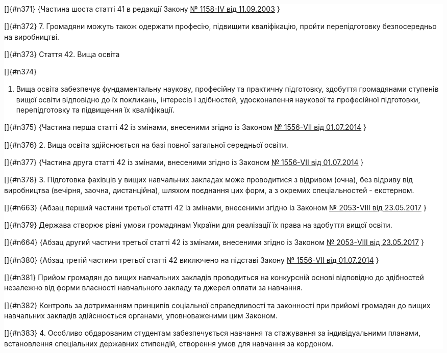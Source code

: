 []{#n371}
{Частина шоста статті 41 в редакції Закону [№ 1158-IV від 11.09.2003](/go/1158-15) }

[]{#n372}
7. Громадяни можуть також одержати професію, підвищити кваліфікацію, пройти перепідготовку безпосередньо на виробництві.

[]{#n373}
Стаття 42. Вища освіта

[]{#n374}
1. Вища освіта забезпечує фундаментальну наукову, професійну та практичну підготовку, здобуття громадянами ступенів вищої освіти відповідно до їх покликань, інтересів і здібностей, удосконалення наукової та професійної підготовки, перепідготовку та підвищення їх кваліфікації.

[]{#n375}
{Частина перша статті 42 із змінами, внесеними згідно із Законом [№ 1556-VII від 01.07.2014](/go/1556-18) }

[]{#n376}
2. Вища освіта здійснюється на базі повної загальної середньої освіти.

[]{#n377}
{Частина друга статті 42 із змінами, внесеними згідно із Законом [№ 1556-VII від 01.07.2014](/go/1556-18) }

[]{#n378}
3. Підготовка фахівців у вищих навчальних закладах може проводитися з відривом (очна), без відриву від виробництва (вечірня, заочна, дистанційна), шляхом поєднання цих форм, а з окремих спеціальностей - екстерном.

[]{#n663}
{Абзац перший частини третьої статті 42 із змінами, внесеними згідно із Законом [№ 2053-VIII від 23.05.2017](/go/2053-19) }

[]{#n379}
Держава створює рівні умови громадянам України для реалізації їх права на здобуття вищої освіти.

[]{#n664}
{Абзац другий частини третьої статті 42 із змінами, внесеними згідно із Законом [№ 2053-VIII від 23.05.2017](/go/2053-19) }

[]{#n380}
{Абзац третій частини третьої статті 42 виключено на підставі Закону [№ 1556-VII від 01.07.2014](/go/1556-18) }

[]{#n381}
Прийом громадян до вищих навчальних закладів проводиться на конкурсній основі відповідно до здібностей незалежно від форми власності навчального закладу та джерел оплати за навчання.

[]{#n382}
Контроль за дотриманням принципів соціальної справедливості та законності при прийомі громадян до вищих навчальних закладів здійснюється органами, уповноваженими цим Законом.

[]{#n383}
4. Особливо обдарованим студентам забезпечується навчання та стажування за індивідуальними планами, встановлення спеціальних державних стипендій, створення умов для навчання за кордоном.

